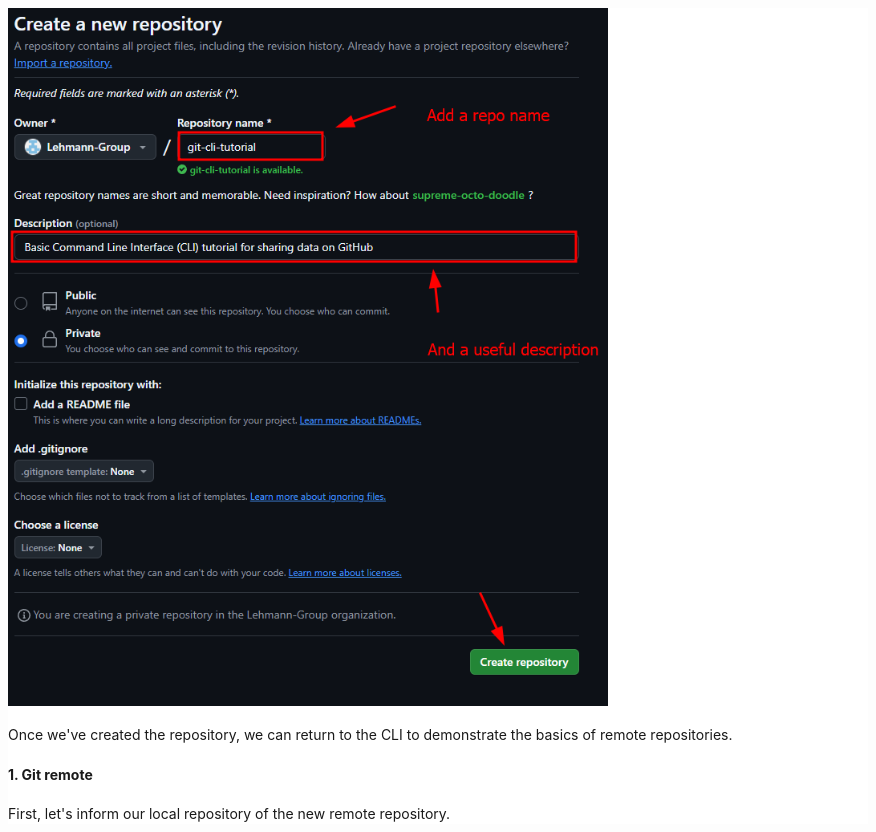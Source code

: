 <img src="img/2024-11-15_01-50.png" width="600"/>

Once we've created the repository, we can return to the CLI to demonstrate the basics of remote repositories.

#### 1. Git remote

First, let's inform our local repository of the new remote repository.
